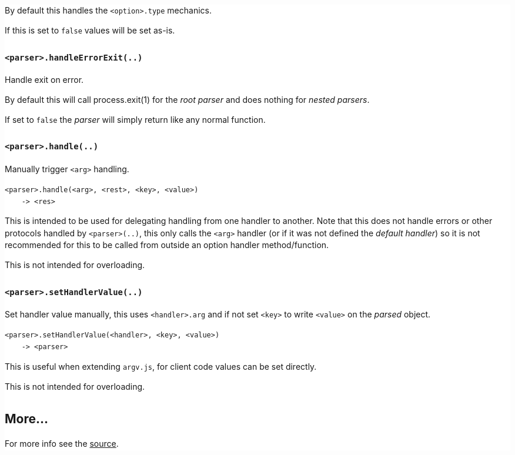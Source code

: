 By default this handles the `<option>.type` mechanics.

If this is set to `false` values will be set as-is.


### `<parser>.handleErrorExit(..)`

Handle exit on error.

By default this will call process.exit(1) for the _root parser_ and does 
nothing for _nested parsers_.

If set to `false` the _parser_ will simply return like any normal function.


### `<parser>.handle(..)`

Manually trigger `<arg>` handling.
```
<parser>.handle(<arg>, <rest>, <key>, <value>)
	-> <res>
```

This is intended to be used for delegating handling from one handler to 
another. Note that this does not handle errors or other protocols handled
by `<parser>(..)`, this only calls the `<arg>` handler (or if it was not 
defined the _default handler_) so it is not recommended for this to be 
called from outside an option handler method/function.

This is not intended for overloading.


### `<parser>.setHandlerValue(..)`

Set handler value manually, this uses `<handler>.arg` and if not set `<key>` to 
write `<value>` on the _parsed_ object.
```
<parser>.setHandlerValue(<handler>, <key>, <value>)
	-> <parser>
```

This is useful when extending `argv.js`, for client code values can be set 
directly.

This is not intended for overloading.


## More...

For more info see the [source](./argv.js).




